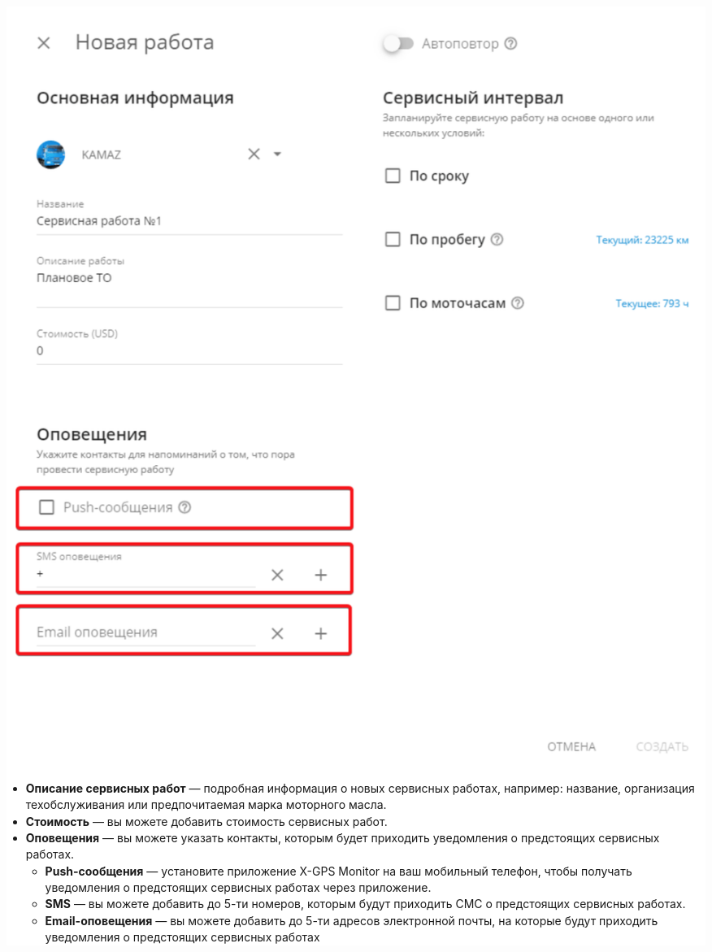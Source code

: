 ![image-20241101-083808.png](attachments/image-20241101-083808.png)

- **Описание сервисных работ** — подробная информация о новых сервисных работах, например: название, организация техобслуживания или предпочитаемая марка моторного масла.
- **Стоимость** — вы можете добавить стоимость сервисных работ.
- **Оповещения** — вы можете указать контакты, которым будет приходить уведомления о предстоящих сервисных работах.
  - **Push-сообщения** — установите приложение X-GPS Monitor на ваш мобильный телефон, чтобы получать уведомления о предстоящих сервисных работах через приложение.
  - **SMS** — вы можете добавить до 5-ти номеров, которым будут приходить СМС о предстоящих сервисных работах.
  - **Email-оповещения** — вы можете добавить до 5-ти адресов электронной почты, на которые будут приходить уведомления о предстоящих сервисных работах
